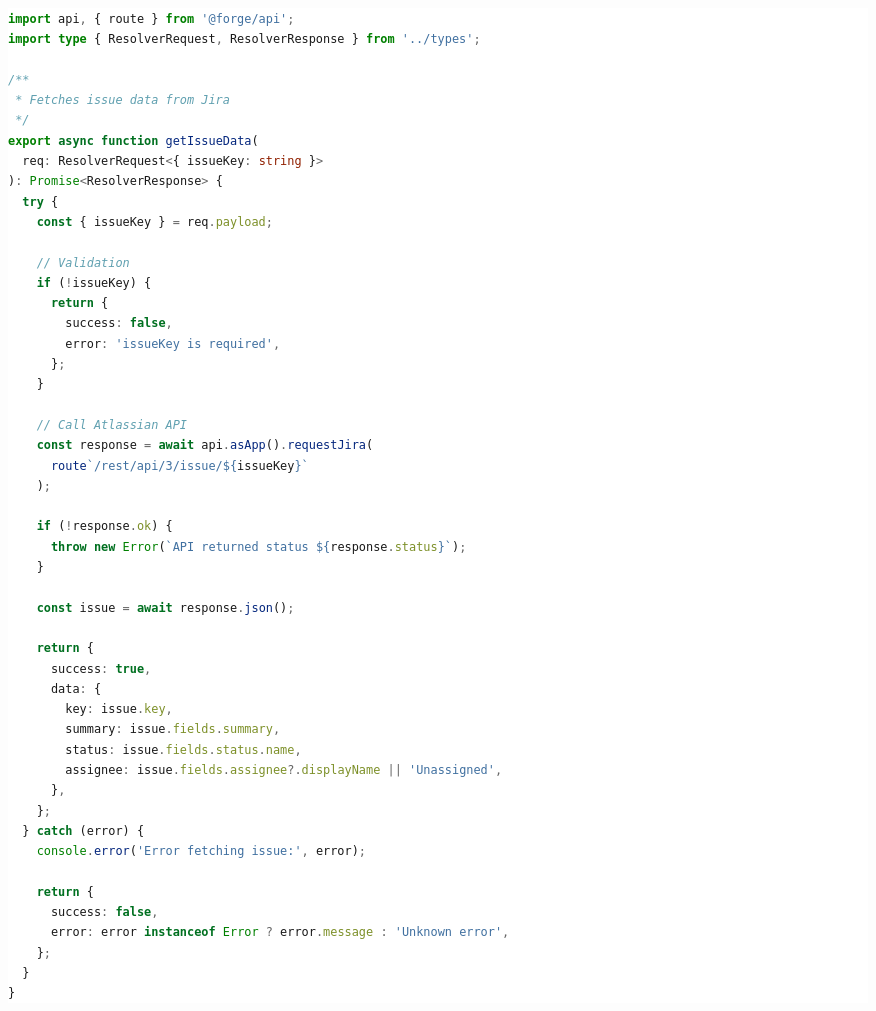 ```typescript
import api, { route } from '@forge/api';
import type { ResolverRequest, ResolverResponse } from '../types';

/**
 * Fetches issue data from Jira
 */
export async function getIssueData(
  req: ResolverRequest<{ issueKey: string }>
): Promise<ResolverResponse> {
  try {
    const { issueKey } = req.payload;
    
    // Validation
    if (!issueKey) {
      return {
        success: false,
        error: 'issueKey is required',
      };
    }
    
    // Call Atlassian API
    const response = await api.asApp().requestJira(
      route`/rest/api/3/issue/${issueKey}`
    );
    
    if (!response.ok) {
      throw new Error(`API returned status ${response.status}`);
    }
    
    const issue = await response.json();
    
    return {
      success: true,
      data: {
        key: issue.key,
        summary: issue.fields.summary,
        status: issue.fields.status.name,
        assignee: issue.fields.assignee?.displayName || 'Unassigned',
      },
    };
  } catch (error) {
    console.error('Error fetching issue:', error);
    
    return {
      success: false,
      error: error instanceof Error ? error.message : 'Unknown error',
    };
  }
}
```
